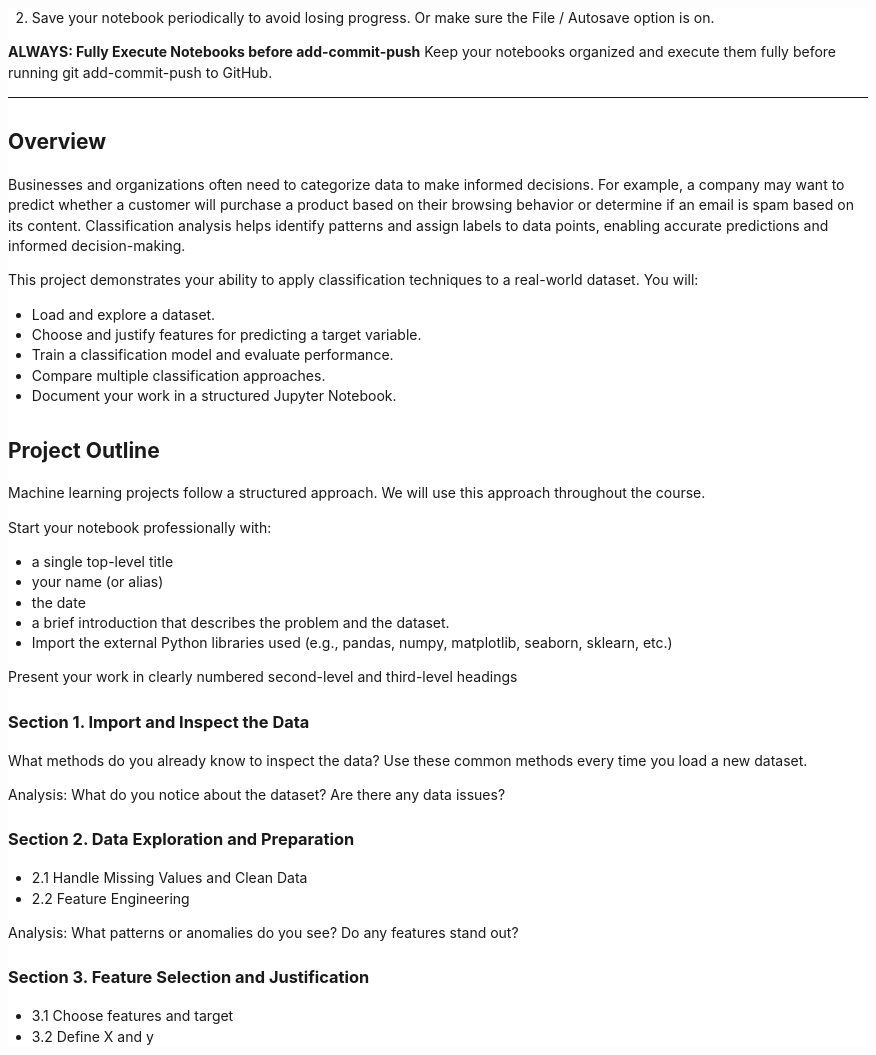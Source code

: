 2. Save your notebook periodically to avoid losing progress. Or make sure the File / Autosave option is on.

**ALWAYS: Fully Execute Notebooks before add-commit-push** Keep your notebooks organized and execute them fully before running git add-commit-push to GitHub.

---

## Overview
Businesses and organizations often need to categorize data to make informed decisions. For example, a company may want to predict whether a customer will purchase a product based on their browsing behavior or determine if an email is spam based on its content. Classification analysis helps identify patterns and assign labels to data points, enabling accurate predictions and informed decision-making.

This project demonstrates your ability to apply classification techniques to a real-world dataset. You will:
- Load and explore a dataset.
- Choose and justify features for predicting a target variable.
- Train a classification model and evaluate performance.
- Compare multiple classification approaches.
- Document your work in a structured Jupyter Notebook.

## Project Outline
Machine learning projects follow a structured approach.
We will use this approach throughout the course. 

Start your notebook professionally with:
- a single top-level title
- your name (or alias)
- the date
- a brief introduction that describes the problem and the dataset.
- Import the external Python libraries used (e.g., pandas, numpy, matplotlib, seaborn, sklearn, etc.)

Present your work in clearly numbered second-level and third-level headings

### Section 1. Import and Inspect the Data
What methods do you already know to inspect the data? Use these common methods every time you load a new dataset.

Analysis: What do you notice about the dataset? Are there any data issues?

### Section 2. Data Exploration and Preparation
- 2.1 Handle Missing Values and Clean Data
- 2.2 Feature Engineering

Analysis: What patterns or anomalies do you see? Do any features stand out?

### Section 3. Feature Selection and Justification
- 3.1 Choose features and target
- 3.2 Define X and y
